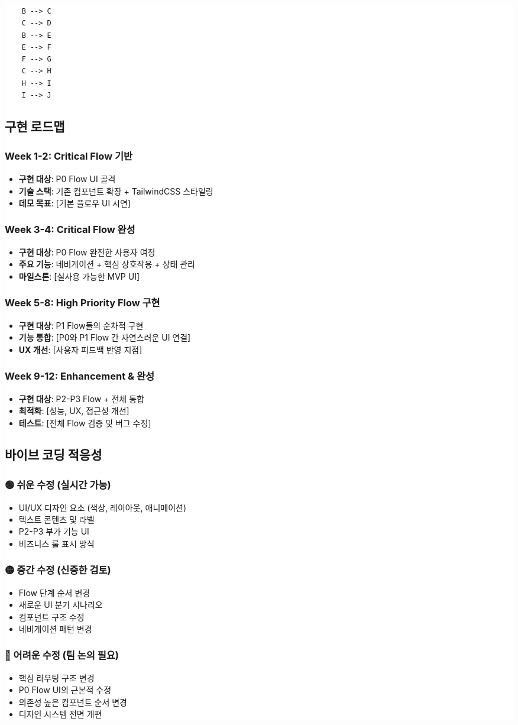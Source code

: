 ```mermaid
    B --> C
    C --> D
    B --> E
    E --> F
    F --> G
    C --> H
    H --> I
    I --> J
```

## 구현 로드맵

### Week 1-2: Critical Flow 기반
- **구현 대상**: P0 Flow UI 골격
- **기술 스택**: 기존 컴포넌트 확장 + TailwindCSS 스타일링
- **데모 목표**: [기본 플로우 UI 시연]

### Week 3-4: Critical Flow 완성
- **구현 대상**: P0 Flow 완전한 사용자 여정
- **주요 기능**: 네비게이션 + 핵심 상호작용 + 상태 관리
- **마일스톤**: [실사용 가능한 MVP UI]

### Week 5-8: High Priority Flow 구현
- **구현 대상**: P1 Flow들의 순차적 구현
- **기능 통합**: [P0와 P1 Flow 간 자연스러운 UI 연결]
- **UX 개선**: [사용자 피드백 반영 지점]

### Week 9-12: Enhancement & 완성
- **구현 대상**: P2-P3 Flow + 전체 통합
- **최적화**: [성능, UX, 접근성 개선]
- **테스트**: [전체 Flow 검증 및 버그 수정]

## 바이브 코딩 적응성

### 🟢 쉬운 수정 (실시간 가능)
- UI/UX 디자인 요소 (색상, 레이아웃, 애니메이션)
- 텍스트 콘텐츠 및 라벨
- P2-P3 부가 기능 UI
- 비즈니스 룰 표시 방식

### 🟡 중간 수정 (신중한 검토)
- Flow 단계 순서 변경
- 새로운 UI 분기 시나리오
- 컴포넌트 구조 수정
- 네비게이션 패턴 변경

### 🔴 어려운 수정 (팀 논의 필요)
- 핵심 라우팅 구조 변경
- P0 Flow UI의 근본적 수정
- 의존성 높은 컴포넌트 순서 변경
- 디자인 시스템 전면 개편
